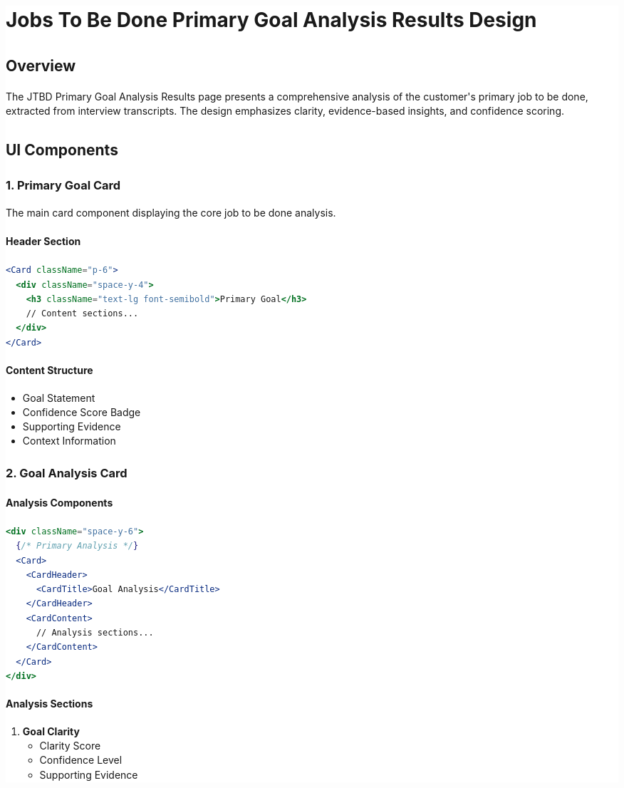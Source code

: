 # Jobs To Be Done Primary Goal Analysis Results Design

## Overview
The JTBD Primary Goal Analysis Results page presents a comprehensive analysis of the customer's primary job to be done, extracted from interview transcripts. The design emphasizes clarity, evidence-based insights, and confidence scoring.

## UI Components

### 1. Primary Goal Card
The main card component displaying the core job to be done analysis.

#### Header Section
```jsx
<Card className="p-6">
  <div className="space-y-4">
    <h3 className="text-lg font-semibold">Primary Goal</h3>
    // Content sections...
  </div>
</Card>
```

#### Content Structure
- Goal Statement
- Confidence Score Badge
- Supporting Evidence
- Context Information

### 2. Goal Analysis Card

#### Analysis Components
```jsx
<div className="space-y-6">
  {/* Primary Analysis */}
  <Card>
    <CardHeader>
      <CardTitle>Goal Analysis</CardTitle>
    </CardHeader>
    <CardContent>
      // Analysis sections...
    </CardContent>
  </Card>
</div>
```

#### Analysis Sections
1. **Goal Clarity**
   - Clarity Score
   - Confidence Level
   - Supporting Evidence
